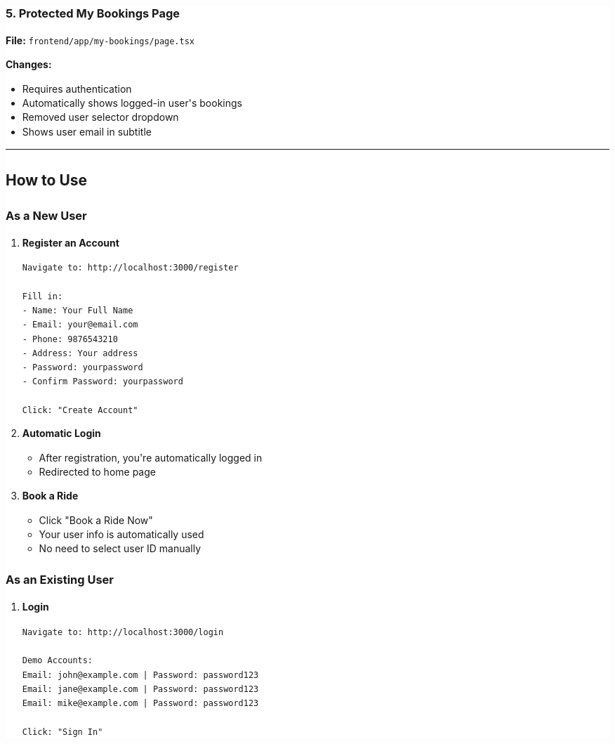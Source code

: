 ### 5. Protected My Bookings Page
**File:** `frontend/app/my-bookings/page.tsx`

**Changes:**
- Requires authentication
- Automatically shows logged-in user's bookings
- Removed user selector dropdown
- Shows user email in subtitle

---

## How to Use

### As a New User

1. **Register an Account**
   ```
   Navigate to: http://localhost:3000/register
   
   Fill in:
   - Name: Your Full Name
   - Email: your@email.com
   - Phone: 9876543210
   - Address: Your address
   - Password: yourpassword
   - Confirm Password: yourpassword
   
   Click: "Create Account"
   ```

2. **Automatic Login**
   - After registration, you're automatically logged in
   - Redirected to home page

3. **Book a Ride**
   - Click "Book a Ride Now"
   - Your user info is automatically used
   - No need to select user ID manually

### As an Existing User

1. **Login**
   ```
   Navigate to: http://localhost:3000/login
   
   Demo Accounts:
   Email: john@example.com | Password: password123
   Email: jane@example.com | Password: password123
   Email: mike@example.com | Password: password123
   
   Click: "Sign In"
   ```
